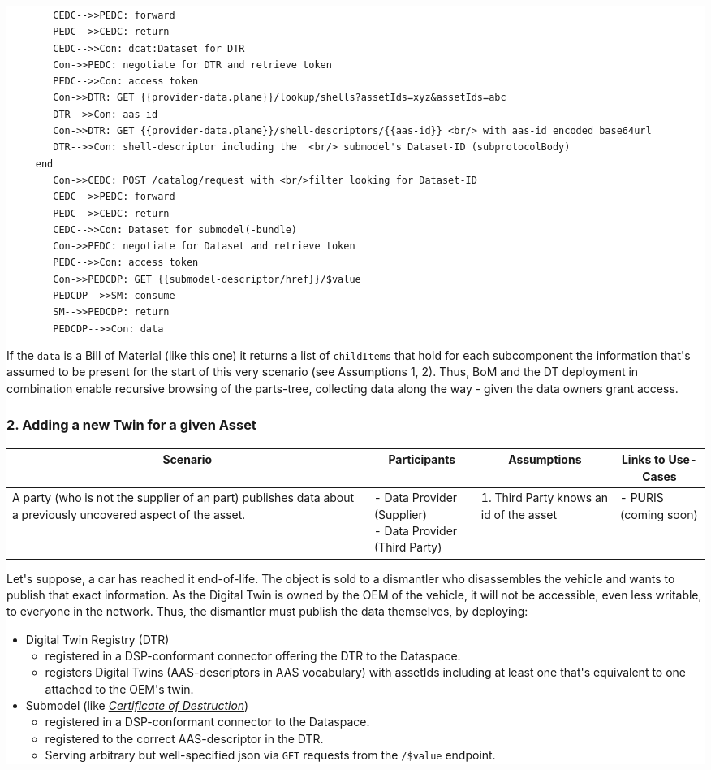 ```mermaid
        CEDC-->>PEDC: forward
        PEDC-->>CEDC: return
        CEDC-->>Con: dcat:Dataset for DTR
        Con->>PEDC: negotiate for DTR and retrieve token
        PEDC-->>Con: access token
        Con->>DTR: GET {{provider-data.plane}}/lookup/shells?assetIds=xyz&assetIds=abc
        DTR-->>Con: aas-id
        Con->>DTR: GET {{provider-data.plane}}/shell-descriptors/{{aas-id}} <br/> with aas-id encoded base64url
        DTR-->>Con: shell-descriptor including the  <br/> submodel's Dataset-ID (subprotocolBody)
     end
        Con->>CEDC: POST /catalog/request with <br/>filter looking for Dataset-ID
        CEDC-->>PEDC: forward
        PEDC-->>CEDC: return
        CEDC-->>Con: Dataset for submodel(-bundle)
        Con->>PEDC: negotiate for Dataset and retrieve token
        PEDC-->>Con: access token
        Con->>PEDCDP: GET {{submodel-descriptor/href}}/$value
        PEDCDP-->>SM: consume
        SM-->>PEDCDP: return
        PEDCDP-->>Con: data
```

If the `data` is a Bill of
Material ([like this one](https://github.com/eclipse-tractusx/sldt-semantic-models/blob/main/io.catenax.single_level_bom_as_built/2.0.0/gen/SingleLevelBomAsBuilt.json))
it returns a list of `childItems` that hold for each subcomponent the information that's assumed to be present
for the start of this very scenario (see Assumptions 1, 2). Thus, BoM and the DT deployment in combination
enable recursive browsing of the parts-tree, collecting data along the way - given the data owners grant access.

### 2. Adding a new Twin for a given Asset

| Scenario                                                                                                      | Participants                                                   | Assumptions                             | Links to Use-Cases    |
|---------------------------------------------------------------------------------------------------------------|----------------------------------------------------------------|-----------------------------------------|-----------------------|
| A party (who is not the supplier of an part) publishes data about a previously uncovered aspect of the asset. | - Data Provider (Supplier) <br/> - Data Provider (Third Party) | 1. Third Party knows an id of the asset | - PURIS (coming soon) |

Let's suppose, a car has reached it end-of-life. The object is sold to a dismantler who disassembles the vehicle and
wants
to publish that exact information. As the Digital Twin is owned by the OEM of the vehicle, it will not be accessible,
even less writable, to everyone in the network. Thus, the dismantler must publish the data themselves, by deploying:

- Digital Twin Registry (DTR)
  - registered in a DSP-conformant connector offering the DTR to the Dataspace.
  - registers Digital Twins (AAS-descriptors in AAS vocabulary) with assetIds including at least one that's
    equivalent to one attached to the OEM's twin.
- Submodel (like [_Certificate of
  Destruction_](https://github.com/eclipse-tractusx/sldt-semantic-models/blob/4889d8482fc6b233eb0f56f3ac94c5ea4004bc05/io.catenax.certificate_of_destruction/1.0.1/gen/CertificateOfDestruction.json))
  - registered in a DSP-conformant connector to the Dataspace.
  - registered to the correct AAS-descriptor in the DTR.
  - Serving arbitrary but well-specified json via `GET` requests from the `/$value` endpoint.
